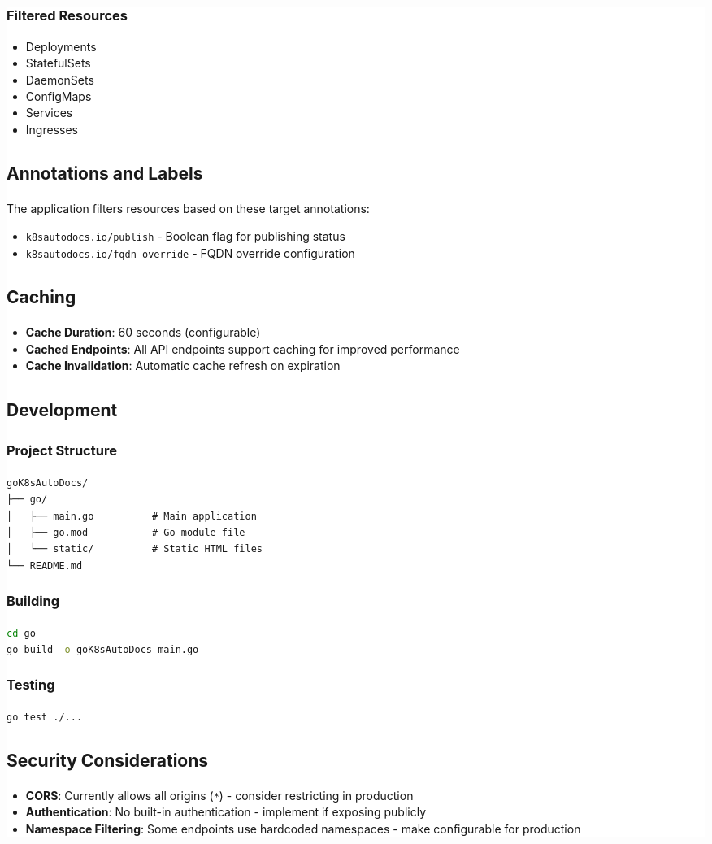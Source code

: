 ### Filtered Resources
- Deployments
- StatefulSets
- DaemonSets
- ConfigMaps
- Services
- Ingresses

## Annotations and Labels

The application filters resources based on these target annotations:
- `k8sautodocs.io/publish` - Boolean flag for publishing status
- `k8sautodocs.io/fqdn-override` - FQDN override configuration

## Caching

- **Cache Duration**: 60 seconds (configurable)
- **Cached Endpoints**: All API endpoints support caching for improved performance
- **Cache Invalidation**: Automatic cache refresh on expiration

## Development

### Project Structure

```
goK8sAutoDocs/
├── go/
│   ├── main.go          # Main application
│   ├── go.mod           # Go module file
│   └── static/          # Static HTML files
└── README.md
```

### Building

```bash
cd go
go build -o goK8sAutoDocs main.go
```

### Testing

```bash
go test ./...
```

## Security Considerations

- **CORS**: Currently allows all origins (`*`) - consider restricting in production
- **Authentication**: No built-in authentication - implement if exposing publicly
- **Namespace Filtering**: Some endpoints use hardcoded namespaces - make configurable for production
